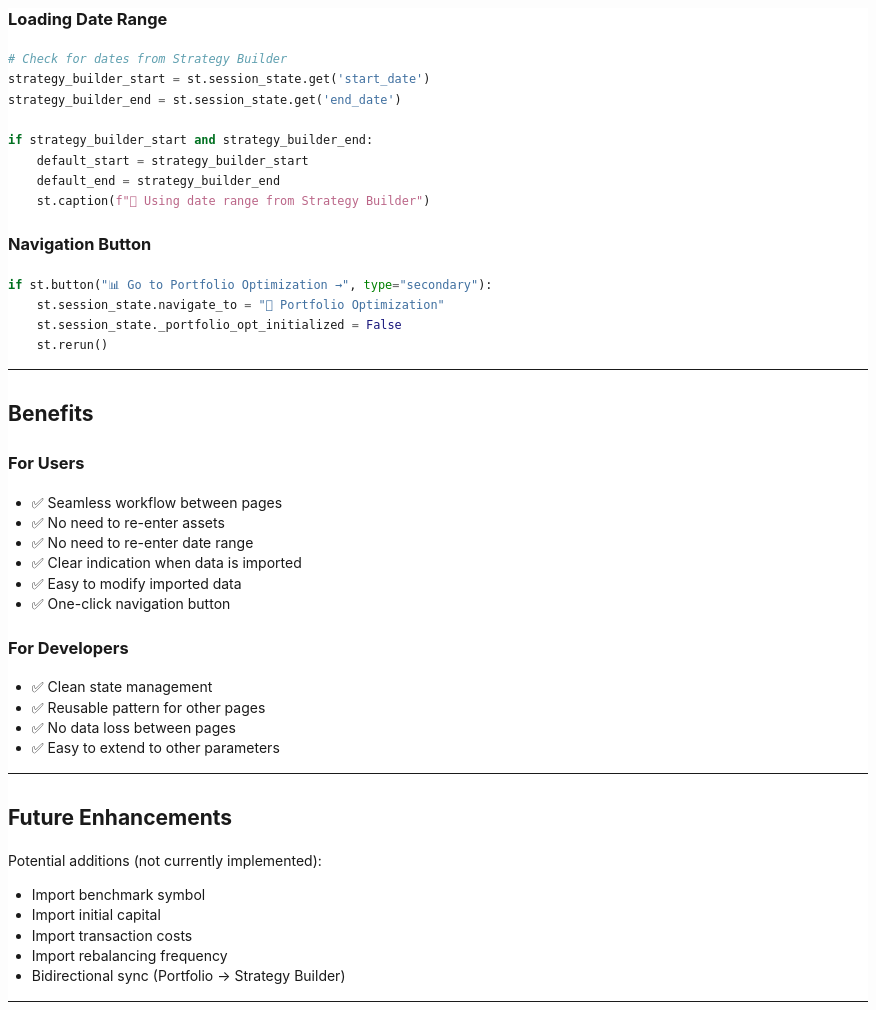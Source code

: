### Loading Date Range

```python
# Check for dates from Strategy Builder
strategy_builder_start = st.session_state.get('start_date')
strategy_builder_end = st.session_state.get('end_date')

if strategy_builder_start and strategy_builder_end:
    default_start = strategy_builder_start
    default_end = strategy_builder_end
    st.caption(f"📅 Using date range from Strategy Builder")
```

### Navigation Button

```python
if st.button("📊 Go to Portfolio Optimization →", type="secondary"):
    st.session_state.navigate_to = "💼 Portfolio Optimization"
    st.session_state._portfolio_opt_initialized = False
    st.rerun()
```

---

## Benefits

### For Users
- ✅ Seamless workflow between pages
- ✅ No need to re-enter assets
- ✅ No need to re-enter date range
- ✅ Clear indication when data is imported
- ✅ Easy to modify imported data
- ✅ One-click navigation button

### For Developers
- ✅ Clean state management
- ✅ Reusable pattern for other pages
- ✅ No data loss between pages
- ✅ Easy to extend to other parameters

---

## Future Enhancements

Potential additions (not currently implemented):
- Import benchmark symbol
- Import initial capital
- Import transaction costs
- Import rebalancing frequency
- Bidirectional sync (Portfolio → Strategy Builder)

---